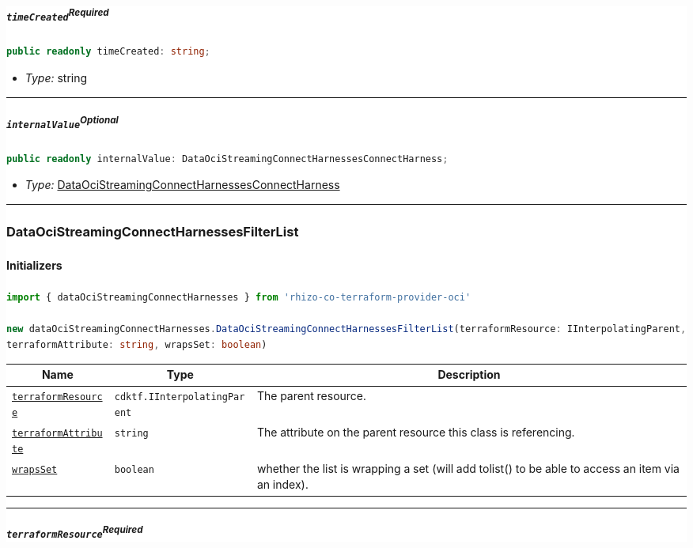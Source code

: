 
##### `timeCreated`<sup>Required</sup> <a name="timeCreated" id="rhizo-co-terraform-provider-oci.dataOciStreamingConnectHarnesses.DataOciStreamingConnectHarnessesConnectHarnessOutputReference.property.timeCreated"></a>

```typescript
public readonly timeCreated: string;
```

- *Type:* string

---

##### `internalValue`<sup>Optional</sup> <a name="internalValue" id="rhizo-co-terraform-provider-oci.dataOciStreamingConnectHarnesses.DataOciStreamingConnectHarnessesConnectHarnessOutputReference.property.internalValue"></a>

```typescript
public readonly internalValue: DataOciStreamingConnectHarnessesConnectHarness;
```

- *Type:* <a href="#rhizo-co-terraform-provider-oci.dataOciStreamingConnectHarnesses.DataOciStreamingConnectHarnessesConnectHarness">DataOciStreamingConnectHarnessesConnectHarness</a>

---


### DataOciStreamingConnectHarnessesFilterList <a name="DataOciStreamingConnectHarnessesFilterList" id="rhizo-co-terraform-provider-oci.dataOciStreamingConnectHarnesses.DataOciStreamingConnectHarnessesFilterList"></a>

#### Initializers <a name="Initializers" id="rhizo-co-terraform-provider-oci.dataOciStreamingConnectHarnesses.DataOciStreamingConnectHarnessesFilterList.Initializer"></a>

```typescript
import { dataOciStreamingConnectHarnesses } from 'rhizo-co-terraform-provider-oci'

new dataOciStreamingConnectHarnesses.DataOciStreamingConnectHarnessesFilterList(terraformResource: IInterpolatingParent, terraformAttribute: string, wrapsSet: boolean)
```

| **Name** | **Type** | **Description** |
| --- | --- | --- |
| <code><a href="#rhizo-co-terraform-provider-oci.dataOciStreamingConnectHarnesses.DataOciStreamingConnectHarnessesFilterList.Initializer.parameter.terraformResource">terraformResource</a></code> | <code>cdktf.IInterpolatingParent</code> | The parent resource. |
| <code><a href="#rhizo-co-terraform-provider-oci.dataOciStreamingConnectHarnesses.DataOciStreamingConnectHarnessesFilterList.Initializer.parameter.terraformAttribute">terraformAttribute</a></code> | <code>string</code> | The attribute on the parent resource this class is referencing. |
| <code><a href="#rhizo-co-terraform-provider-oci.dataOciStreamingConnectHarnesses.DataOciStreamingConnectHarnessesFilterList.Initializer.parameter.wrapsSet">wrapsSet</a></code> | <code>boolean</code> | whether the list is wrapping a set (will add tolist() to be able to access an item via an index). |

---

##### `terraformResource`<sup>Required</sup> <a name="terraformResource" id="rhizo-co-terraform-provider-oci.dataOciStreamingConnectHarnesses.DataOciStreamingConnectHarnessesFilterList.Initializer.parameter.terraformResource"></a>

